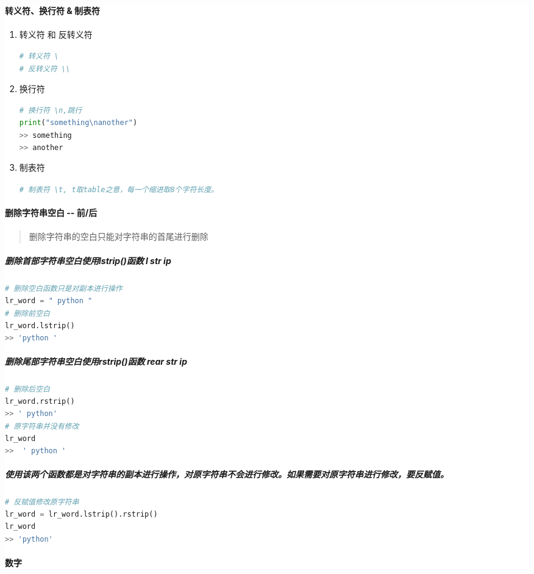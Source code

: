 #### 转义符、换行符 & 制表符

1. 转义符 和 反转义符

   ```python
   # 转义符 \
   # 反转义符 \\
   ```

2. 换行符

   ```python
   # 换行符 \n,跳行
   print("something\nanother")
   >> something
   >> another
   ```

3. 制表符

   ```python
   # 制表符 \t, t取table之意，每一个缩进取8个字符长度。
   ```

#### 删除字符串空白 -- 前/后

> 删除字符串的空白只能对字符串的首尾进行删除

##### 删除首部字符串空白使用lstrip()函数 l str ip

```python
# 删除空白函数只是对副本进行操作
lr_word = " python "
# 删除前空白
lr_word.lstrip()
>> 'python '
```

##### 删除尾部字符串空白使用rstrip()函数 rear str ip

```python
# 删除后空白
lr_word.rstrip()
>> ' python'
# 原字符串并没有修改
lr_word
>> 	' python '
```

##### 使用该两个函数都是对字符串的副本进行操作，对原字符串不会进行修改。如果需要对原字符串进行修改，要反赋值。

```python
# 反赋值修改原字符串
lr_word = lr_word.lstrip().rstrip()
lr_word
>> 'python'
```

#### 数字
